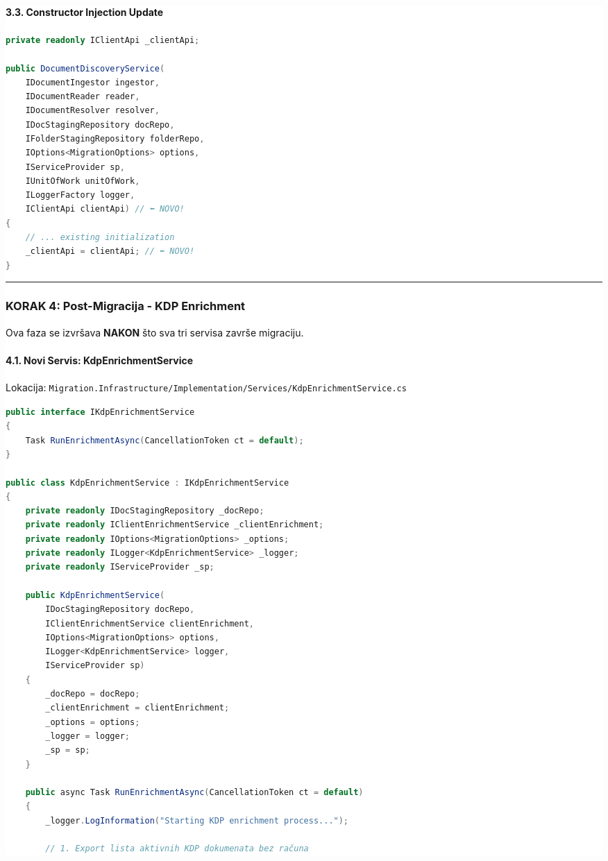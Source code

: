 
#### **3.3. Constructor Injection Update**

```csharp
private readonly IClientApi _clientApi;

public DocumentDiscoveryService(
    IDocumentIngestor ingestor,
    IDocumentReader reader,
    IDocumentResolver resolver,
    IDocStagingRepository docRepo,
    IFolderStagingRepository folderRepo,
    IOptions<MigrationOptions> options,
    IServiceProvider sp,
    IUnitOfWork unitOfWork,
    ILoggerFactory logger,
    IClientApi clientApi) // ⬅️ NOVO!
{
    // ... existing initialization
    _clientApi = clientApi; // ⬅️ NOVO!
}
```

---

### **KORAK 4: Post-Migracija - KDP Enrichment**

Ova faza se izvršava **NAKON** što sva tri servisa završe migraciju.

#### **4.1. Novi Servis: KdpEnrichmentService**

Lokacija: `Migration.Infrastructure/Implementation/Services/KdpEnrichmentService.cs`

```csharp
public interface IKdpEnrichmentService
{
    Task RunEnrichmentAsync(CancellationToken ct = default);
}

public class KdpEnrichmentService : IKdpEnrichmentService
{
    private readonly IDocStagingRepository _docRepo;
    private readonly IClientEnrichmentService _clientEnrichment;
    private readonly IOptions<MigrationOptions> _options;
    private readonly ILogger<KdpEnrichmentService> _logger;
    private readonly IServiceProvider _sp;

    public KdpEnrichmentService(
        IDocStagingRepository docRepo,
        IClientEnrichmentService clientEnrichment,
        IOptions<MigrationOptions> options,
        ILogger<KdpEnrichmentService> logger,
        IServiceProvider sp)
    {
        _docRepo = docRepo;
        _clientEnrichment = clientEnrichment;
        _options = options;
        _logger = logger;
        _sp = sp;
    }

    public async Task RunEnrichmentAsync(CancellationToken ct = default)
    {
        _logger.LogInformation("Starting KDP enrichment process...");

        // 1. Export lista aktivnih KDP dokumenata bez računa
```